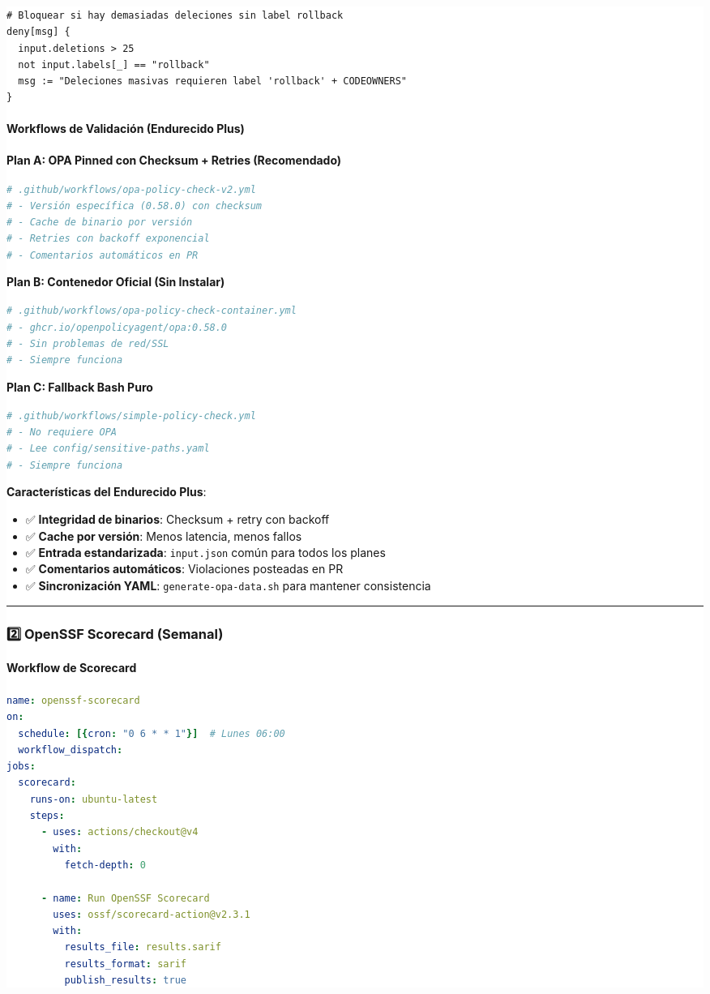 ```rego
# Bloquear si hay demasiadas deleciones sin label rollback
deny[msg] {
  input.deletions > 25
  not input.labels[_] == "rollback"
  msg := "Deleciones masivas requieren label 'rollback' + CODEOWNERS"
}
```

#### **Workflows de Validación (Endurecido Plus)**

**Plan A: OPA Pinned con Checksum + Retries (Recomendado)**
```yaml
# .github/workflows/opa-policy-check-v2.yml
# - Versión específica (0.58.0) con checksum
# - Cache de binario por versión
# - Retries con backoff exponencial
# - Comentarios automáticos en PR
```

**Plan B: Contenedor Oficial (Sin Instalar)**
```yaml
# .github/workflows/opa-policy-check-container.yml
# - ghcr.io/openpolicyagent/opa:0.58.0
# - Sin problemas de red/SSL
# - Siempre funciona
```

**Plan C: Fallback Bash Puro**
```yaml
# .github/workflows/simple-policy-check.yml
# - No requiere OPA
# - Lee config/sensitive-paths.yaml
# - Siempre funciona
```

**Características del Endurecido Plus**:
- ✅ **Integridad de binarios**: Checksum + retry con backoff
- ✅ **Cache por versión**: Menos latencia, menos fallos
- ✅ **Entrada estandarizada**: `input.json` común para todos los planes
- ✅ **Comentarios automáticos**: Violaciones posteadas en PR
- ✅ **Sincronización YAML**: `generate-opa-data.sh` para mantener consistencia

---

### **2️⃣ OpenSSF Scorecard (Semanal)**

#### **Workflow de Scorecard**
```yaml
name: openssf-scorecard
on:
  schedule: [{cron: "0 6 * * 1"}]  # Lunes 06:00
  workflow_dispatch:
jobs:
  scorecard:
    runs-on: ubuntu-latest
    steps:
      - uses: actions/checkout@v4
        with:
          fetch-depth: 0
      
      - name: Run OpenSSF Scorecard
        uses: ossf/scorecard-action@v2.3.1
        with:
          results_file: results.sarif
          results_format: sarif
          publish_results: true
```